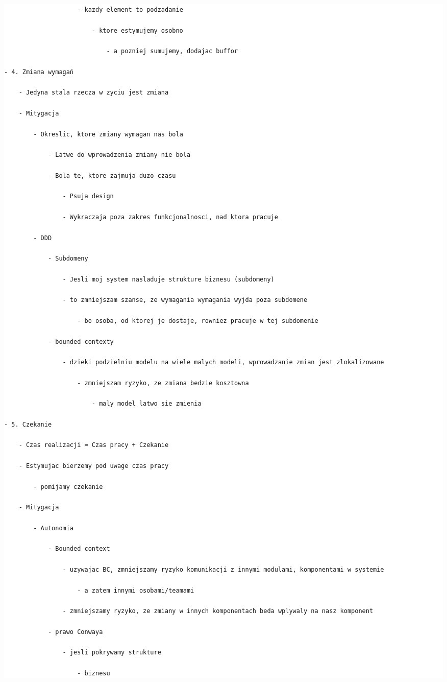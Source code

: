						- kazdy element to podzadanie

							- ktore estymujemy osobno

								- a pozniej sumujemy, dodajac buffor

	- 4. Zmiana wymagań

		- Jedyna stala rzecza w zyciu jest zmiana

		- Mitygacja

			- Okreslic, ktore zmiany wymagan nas bola

				- Latwe do wprowadzenia zmiany nie bola

				- Bola te, ktore zajmuja duzo czasu

					- Psuja design

					- Wykraczaja poza zakres funkcjonalnosci, nad ktora pracuje

			- DDD

				- Subdomeny

					- Jesli moj system nasladuje strukture biznesu (subdomeny)

					- to zmniejszam szanse, ze wymagania wymagania wyjda poza subdomene

						- bo osoba, od ktorej je dostaje, rowniez pracuje w tej subdomenie

				- bounded contexty

					- dzieki podzielniu modelu na wiele malych modeli, wprowadzanie zmian jest zlokalizowane

						- zmniejszam ryzyko, ze zmiana bedzie kosztowna

							- maly model latwo sie zmienia

	- 5. Czekanie

		- Czas realizacji = Czas pracy + Czekanie

		- Estymujac bierzemy pod uwage czas pracy

			- pomijamy czekanie

		- Mitygacja

			- Autonomia

				- Bounded context

					- uzywajac BC, zmniejszamy ryzyko komunikacji z innymi modulami, komponentami w systemie

						- a zatem innymi osobami/teamami

					- zmniejszamy ryzyko, ze zmiany w innych komponentach beda wplywaly na nasz komponent

				- prawo Conwaya

					- jesli pokrywamy strukture

						- biznesu
